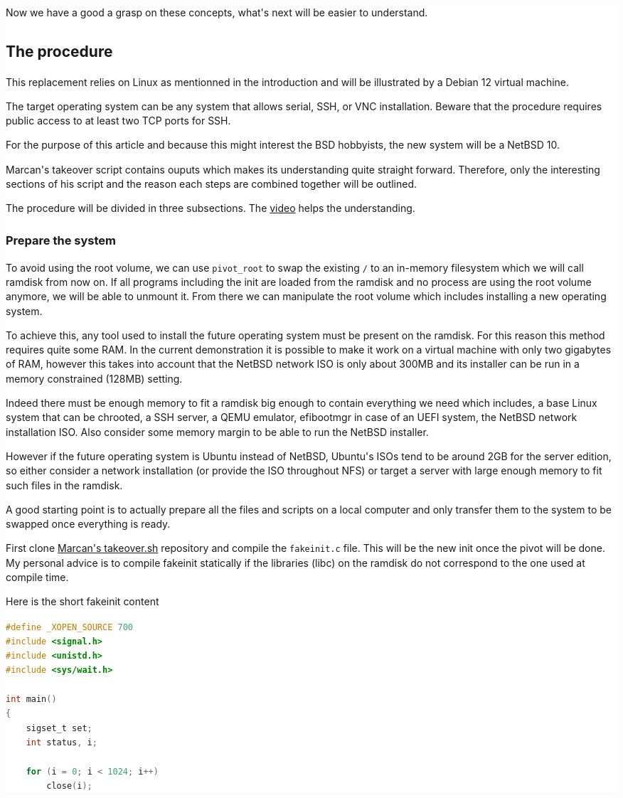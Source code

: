 Now we have a good a grasp on these concepts, what's next will be easier to understand.

## The procedure

This replacement relies on Linux as mentionned in the introduction and will be illustrated by a Debian 12 virtual machine.

The target operating system can be any system that allows serial, SSH, or VNC installation.
Beware that the procedure requires public access to at least two TCP ports for SSH.

For the purpose of this article and because this might interest the BSD hobbyists, the new system will be a NetBSD 10.

Marcan's takeover script contains ouputs which makes its understanding quite straight forward.
Therefore, only the interesting sections of his script and the reason each steps are combined together will be outlined.

The procedure will be divided in three subsections.
The [video](#demo-video) helps the understanding.

### Prepare the system

To avoid using the root volume, we can use `pivot_root` to swap the existing `/` to an in-memory filesystem which we will call ramdisk from now on.
If all programs including the init are loaded from the ramdisk and no process are using the root volume anymore, we will be able to unmount it.
From there we can manipulate the root volume which includes installing a new operating system.

To achieve this, any tool used to install the future operating system must be present on the ramdisk.
For this reason this method requires quite some RAM. In the current demonstration it is possible to make it work on a virtual machine with only two gigabytes of RAM, however this takes into account that the NetBSD network ISO is only about 300MB and its installer can be run in a memory constrained (128MB) setting.

Indeed there must be enough memory to fit a ramdisk big enough to contain everything we need which includes, a base Linux system that can be chrooted, a SSH server, a QEMU emulator, efibootmgr in case of an UEFI system, the NetBSD network installation ISO. Also consider some memory margin to be able to run the NetBSD installer.

However if the future operating system is Ubuntu instead of NetBSD, Ubuntu's ISOs tend to be around 2GB for the server edition, so either consider a network installation (or provide the ISO throughout NFS) or target a server with large enough memory to fit such files in the ramdisk.

A good starting point is to actually prepare all the files and scripts on a local computer and only transfer them to the system to be swapped once everything is ready.

First clone [Marcan's takeover.sh](https://github.com/marcan/takeover.sh) repository and compile the `fakeinit.c` file.
This will be the new init once the pivot will be done.
My personal advice is to compile fakeinit statically if the libraries (libc) on the ramdisk do not correspond to the one used at compile time.

Here is the short fakeinit content

```c
#define _XOPEN_SOURCE 700
#include <signal.h>
#include <unistd.h>
#include <sys/wait.h>

int main()
{
	sigset_t set;
	int status, i;

	for (i = 0; i < 1024; i++)
		close(i);

```